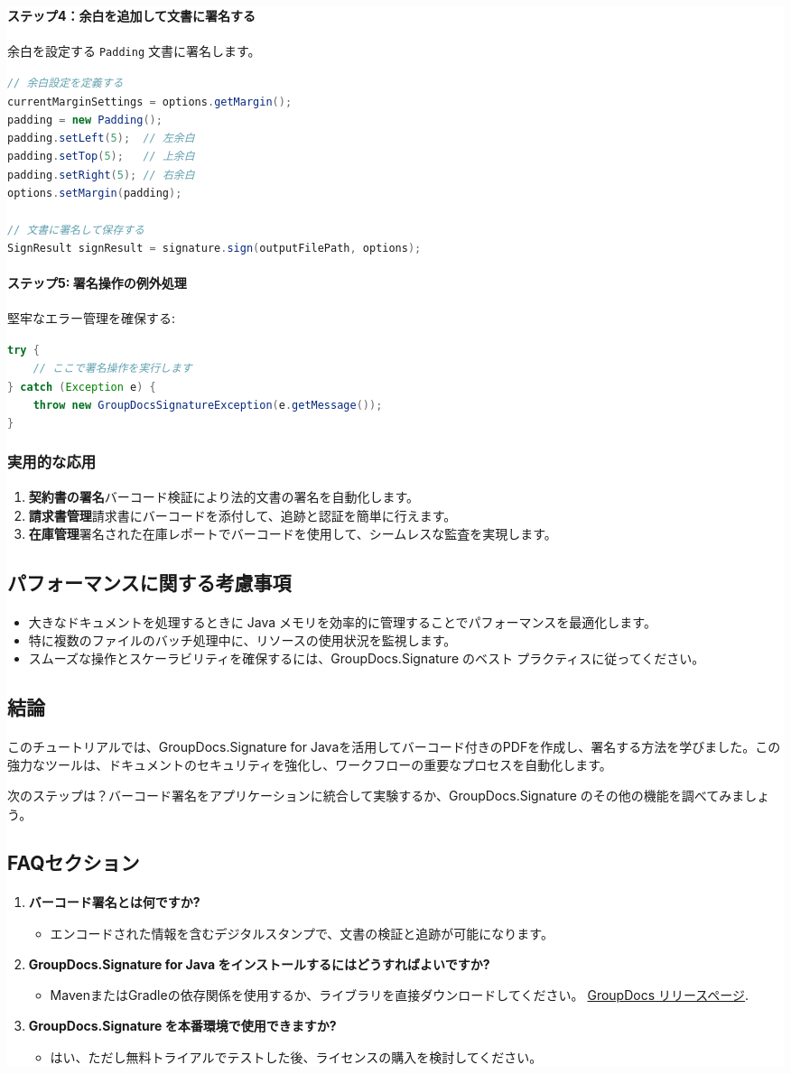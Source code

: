 #### ステップ4：余白を追加して文書に署名する
余白を設定する `Padding` 文書に署名します。

```java
// 余白設定を定義する
currentMarginSettings = options.getMargin();
padding = new Padding();
padding.setLeft(5);  // 左余白
padding.setTop(5);   // 上余白
padding.setRight(5); // 右余白
options.setMargin(padding);

// 文書に署名して保存する
SignResult signResult = signature.sign(outputFilePath, options);
```

#### ステップ5: 署名操作の例外処理
堅牢なエラー管理を確保する:

```java
try {
    // ここで署名操作を実行します
} catch (Exception e) {
    throw new GroupDocsSignatureException(e.getMessage());
}
```

### 実用的な応用
1. **契約書の署名**バーコード検証により法的文書の署名を自動化します。
2. **請求書管理**請求書にバーコードを添付して、追跡と認証を簡単に行えます。
3. **在庫管理**署名された在庫レポートでバーコードを使用して、シームレスな監査を実現します。

## パフォーマンスに関する考慮事項
- 大きなドキュメントを処理するときに Java メモリを効率的に管理することでパフォーマンスを最適化します。
- 特に複数のファイルのバッチ処理中に、リソースの使用状況を監視します。
- スムーズな操作とスケーラビリティを確保するには、GroupDocs.Signature のベスト プラクティスに従ってください。

## 結論
このチュートリアルでは、GroupDocs.Signature for Javaを活用してバーコード付きのPDFを作成し、署名する方法を学びました。この強力なツールは、ドキュメントのセキュリティを強化し、ワークフローの重要なプロセスを自動化します。

次のステップは？バーコード署名をアプリケーションに統合して実験するか、GroupDocs.Signature のその他の機能を調べてみましょう。

## FAQセクション
1. **バーコード署名とは何ですか?**
   - エンコードされた情報を含むデジタルスタンプで、文書の検証と追跡が可能になります。

2. **GroupDocs.Signature for Java をインストールするにはどうすればよいですか?**
   - MavenまたはGradleの依存関係を使用するか、ライブラリを直接ダウンロードしてください。 [GroupDocs リリースページ](https://releases。groupdocs.com/signature/java/).

3. **GroupDocs.Signature を本番環境で使用できますか?**
   - はい、ただし無料トライアルでテストした後、ライセンスの購入を検討してください。
